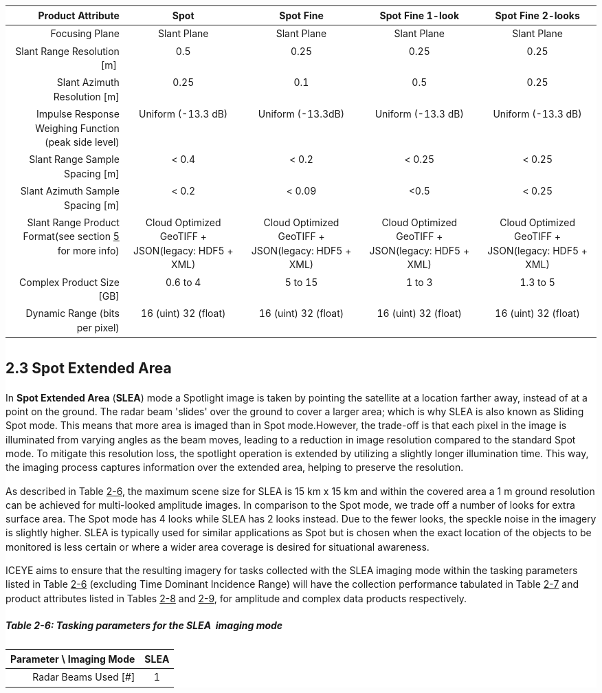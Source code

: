 |                                                                                                                                                      Product Attribute |                        Spot                        |                      Spot Fine                     |   Spot Fine 1-look   |      Spot Fine 2-looks     |
| ---------------------------------------------------------------------------------------------------------------------------------------------------------------------: | :------------------------------------------------: | :------------------------------------------------: | :------------------: | :------------------------: |
|                                                                                                                                                         Focusing Plane |                     Slant Plane                    |                     Slant Plane                    |      Slant Plane     |         Slant Plane        |
|                                                                                                                                           Slant Range Resolution \[m]  |                         0.5                        |                        0.25                        |         0.25         |            0.25            |
|                                                                                                                                          Slant Azimuth Resolution \[m] |                        0.25                        |                         0.1                        |          0.5         |            0.25            |
|                                                                                                                   Impulse Response Weighing Function (peak side level) |                 Uniform (-13.3 dB)                 |                  Uniform (-13.3dB)                 |  Uniform (-13.3 dB)  |     Uniform (-13.3 dB)     |
|                                                                                                                                        Slant Range Sample Spacing \[m] |                        < 0.4                       |                        < 0.2                       |        < 0.25        |           < 0.25           |
|                                                                                                                                      Slant Azimuth Sample Spacing \[m] |                        < 0.2                       |                       < 0.09                       |         <0.5         |           < 0.25           |
| Slant Range Product Format(see section [5](https://docs.google.com/document/d/1sE-SQh0Ri3YRHj_7eF3AmLs_FcuXRykS6D2E6Uzi0rk/edit#heading=h.m4oeulyjg5e4) for more info) | Cloud Optimized GeoTIFF + JSON(legacy: HDF5 + XML) | Cloud Optimized GeoTIFF + JSON(legacy: HDF5 + XML) |   Cloud Optimized GeoTIFF + JSON(legacy: HDF5 + XML) |  Cloud Optimized GeoTIFF + JSON(legacy: HDF5 + XML) |
|                                                                                                                                             Complex Product Size \[GB] |                      0.6 to 4                      |                       5 to 15                      |        1 to 3        |          1.3 to 5          |
|                                                                                                                                         Dynamic Range (bits per pixel) |                16 (uint) 32 (float)                |                16 (uint) 32 (float)                | 16 (uint) 32 (float) |    16 (uint) 32 (float)    |


## 2.3 Spot Extended Area

In **Spot Extended Area** (**SLEA**) mode a Spotlight image is taken by pointing the satellite at a location farther away, instead of at a point on the ground. The radar beam 'slides' over the ground to cover a larger area; which is why SLEA is also known as Sliding Spot mode. This means that more area is imaged than in Spot mode.However, the trade-off is that each pixel in the image is illuminated from varying angles as the beam moves, leading to a reduction in image resolution compared to the standard Spot mode. To mitigate this resolution loss, the spotlight operation is extended by utilizing a slightly longer illumination time. This way, the imaging process captures information over the extended area, helping to preserve the resolution.

As described in Table [2-6](#table-2-6-tasking-parameters-for-the-slea-imaging-mode), the maximum scene size for SLEA is 15 km x 15 km and within the covered area a 1 m ground resolution can be achieved for multi-looked amplitude images. In comparison to the Spot mode, we trade off a number of looks for extra surface area. The Spot mode has 4 looks while SLEA has 2 looks instead. Due to the fewer looks, the speckle noise in the imagery is slightly higher. SLEA is typically used for similar applications as Spot but is chosen when the exact location of the objects to be monitored is less certain or where a wider area coverage is desired for situational awareness.

ICEYE aims to ensure that the resulting imagery for tasks collected with the SLEA imaging mode within the tasking parameters listed in Table [2-6](#table-2-6-tasking-parameters-for-the-slea-imaging-mode) (excluding Time Dominant Incidence Range) will have the collection performance tabulated in Table [2-7](#table-2-7-collection-performance-attributes-for-the-slea-imaging-mode) and product attributes listed in Tables [2-8](#table-2-8-product-attributes-for-slea-amplitude-data-products) and [2-9](#table-2-9-product-attributes-for-slea-complex-data-products), for amplitude and complex data products respectively.


##### _Table 2-6: Tasking parameters for the SLEA  imaging mode_

|             Parameter \ Imaging Mode |  SLEA |
| -----------------------------------: | :---: |
|                Radar Beams Used \[#] |   1   |